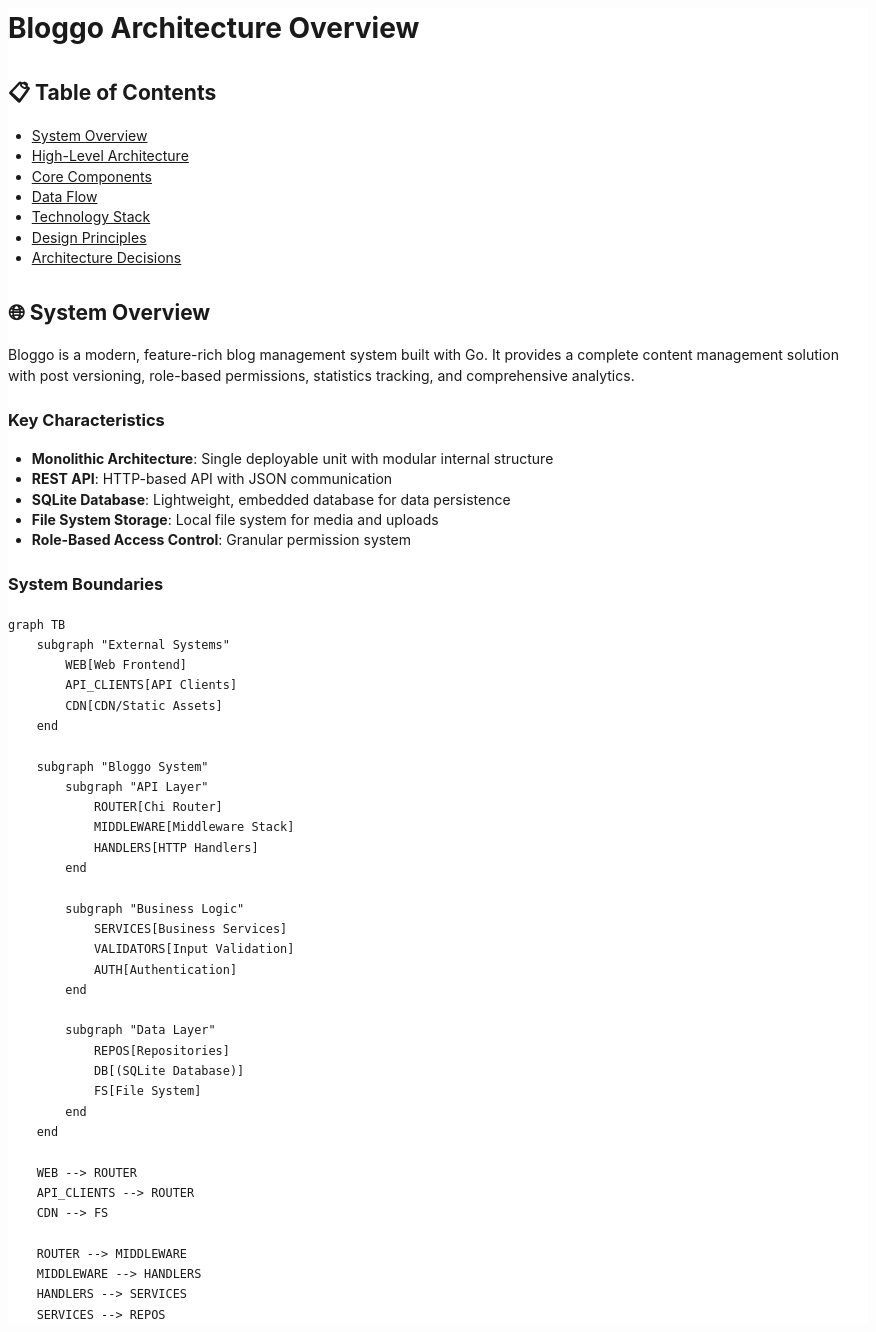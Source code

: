 # Bloggo Architecture Overview

## 📋 Table of Contents
- [System Overview](#system-overview)
- [High-Level Architecture](#high-level-architecture)
- [Core Components](#core-components)
- [Data Flow](#data-flow)
- [Technology Stack](#technology-stack)
- [Design Principles](#design-principles)
- [Architecture Decisions](#architecture-decisions)

## 🌐 System Overview

Bloggo is a modern, feature-rich blog management system built with Go. It provides a complete content management solution with post versioning, role-based permissions, statistics tracking, and comprehensive analytics.

### Key Characteristics
- **Monolithic Architecture**: Single deployable unit with modular internal structure
- **REST API**: HTTP-based API with JSON communication
- **SQLite Database**: Lightweight, embedded database for data persistence
- **File System Storage**: Local file system for media and uploads
- **Role-Based Access Control**: Granular permission system

### System Boundaries
```mermaid
graph TB
    subgraph "External Systems"
        WEB[Web Frontend]
        API_CLIENTS[API Clients]
        CDN[CDN/Static Assets]
    end

    subgraph "Bloggo System"
        subgraph "API Layer"
            ROUTER[Chi Router]
            MIDDLEWARE[Middleware Stack]
            HANDLERS[HTTP Handlers]
        end

        subgraph "Business Logic"
            SERVICES[Business Services]
            VALIDATORS[Input Validation]
            AUTH[Authentication]
        end

        subgraph "Data Layer"
            REPOS[Repositories]
            DB[(SQLite Database)]
            FS[File System]
        end
    end

    WEB --> ROUTER
    API_CLIENTS --> ROUTER
    CDN --> FS

    ROUTER --> MIDDLEWARE
    MIDDLEWARE --> HANDLERS
    HANDLERS --> SERVICES
    SERVICES --> REPOS
```